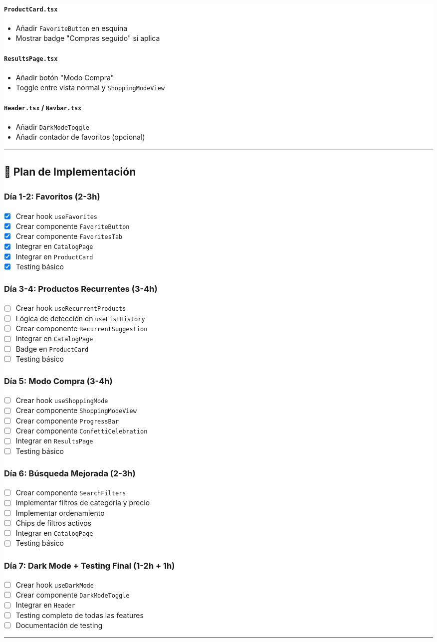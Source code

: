#### `ProductCard.tsx`
- Añadir `FavoriteButton` en esquina
- Mostrar badge "Compras seguido" si aplica

#### `ResultsPage.tsx`
- Añadir botón "Modo Compra"
- Toggle entre vista normal y `ShoppingModeView`

#### `Header.tsx` / `Navbar.tsx`
- Añadir `DarkModeToggle`
- Añadir contador de favoritos (opcional)

---

## 📅 Plan de Implementación

### Día 1-2: Favoritos (2-3h)
- [x] Crear hook `useFavorites`
- [x] Crear componente `FavoriteButton`
- [x] Crear componente `FavoritesTab`
- [x] Integrar en `CatalogPage`
- [x] Integrar en `ProductCard`
- [x] Testing básico

### Día 3-4: Productos Recurrentes (3-4h)
- [ ] Crear hook `useRecurrentProducts`
- [ ] Lógica de detección en `useListHistory`
- [ ] Crear componente `RecurrentSuggestion`
- [ ] Integrar en `CatalogPage`
- [ ] Badge en `ProductCard`
- [ ] Testing básico

### Día 5: Modo Compra (3-4h)
- [ ] Crear hook `useShoppingMode`
- [ ] Crear componente `ShoppingModeView`
- [ ] Crear componente `ProgressBar`
- [ ] Crear componente `ConfettiCelebration`
- [ ] Integrar en `ResultsPage`
- [ ] Testing básico

### Día 6: Búsqueda Mejorada (2-3h)
- [ ] Crear componente `SearchFilters`
- [ ] Implementar filtros de categoría y precio
- [ ] Implementar ordenamiento
- [ ] Chips de filtros activos
- [ ] Integrar en `CatalogPage`
- [ ] Testing básico

### Día 7: Dark Mode + Testing Final (1-2h + 1h)
- [ ] Crear hook `useDarkMode`
- [ ] Crear componente `DarkModeToggle`
- [ ] Integrar en `Header`
- [ ] Testing completo de todas las features
- [ ] Documentación de testing

---